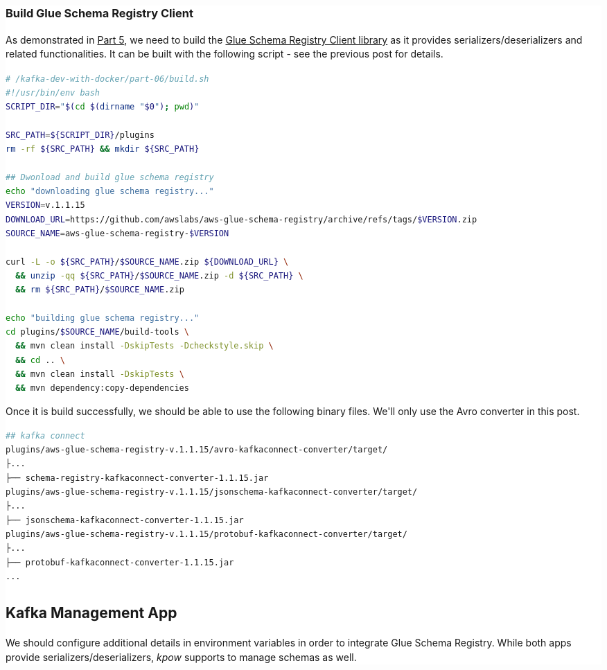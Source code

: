 ### Build Glue Schema Registry Client

As demonstrated in [Part 5](/blog/2023-06-08-kafka-development-with-docker-part-5), we need to build the [Glue Schema Registry Client library](https://github.com/awslabs/aws-glue-schema-registry) as it provides serializers/deserializers and related functionalities. It can be built with the following script - see the previous post for details. 

```bash
# /kafka-dev-with-docker/part-06/build.sh
#!/usr/bin/env bash
SCRIPT_DIR="$(cd $(dirname "$0"); pwd)"

SRC_PATH=${SCRIPT_DIR}/plugins
rm -rf ${SRC_PATH} && mkdir ${SRC_PATH}

## Dwonload and build glue schema registry
echo "downloading glue schema registry..."
VERSION=v.1.1.15
DOWNLOAD_URL=https://github.com/awslabs/aws-glue-schema-registry/archive/refs/tags/$VERSION.zip
SOURCE_NAME=aws-glue-schema-registry-$VERSION

curl -L -o ${SRC_PATH}/$SOURCE_NAME.zip ${DOWNLOAD_URL} \
  && unzip -qq ${SRC_PATH}/$SOURCE_NAME.zip -d ${SRC_PATH} \
  && rm ${SRC_PATH}/$SOURCE_NAME.zip

echo "building glue schema registry..."
cd plugins/$SOURCE_NAME/build-tools \
  && mvn clean install -DskipTests -Dcheckstyle.skip \
  && cd .. \
  && mvn clean install -DskipTests \
  && mvn dependency:copy-dependencies
```

Once it is build successfully, we should be able to use the following binary files. We'll only use the Avro converter in this post.

```bash
## kafka connect
plugins/aws-glue-schema-registry-v.1.1.15/avro-kafkaconnect-converter/target/
├...
├── schema-registry-kafkaconnect-converter-1.1.15.jar
plugins/aws-glue-schema-registry-v.1.1.15/jsonschema-kafkaconnect-converter/target/
├...
├── jsonschema-kafkaconnect-converter-1.1.15.jar
plugins/aws-glue-schema-registry-v.1.1.15/protobuf-kafkaconnect-converter/target/
├...
├── protobuf-kafkaconnect-converter-1.1.15.jar
...
```

## Kafka Management App

We should configure additional details in environment variables in order to integrate Glue Schema Registry. While both apps provide serializers/deserializers, *kpow* supports to manage schemas as well.
